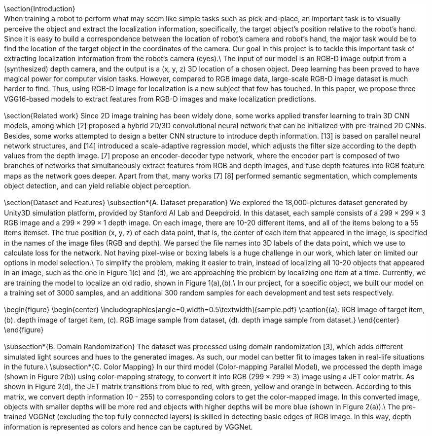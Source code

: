 \section{Introduction}	
When training a robot to perform what may seem like simple tasks such as pick-and-place, an important task is to visually perceive the object and extract the localization information, specifically, the target object’s position relative to the robot’s hand. Since it is easy to build a correspondence between the location of robot’s camera and robot’s hand, the major task would be to find the location of the target object in the coordinates of the camera. Our goal in this project is to tackle this important task of extracting localization information from the robot’s camera (eyes).\\
The input of our model is an RGB-D image output from a (synthesized) depth camera, and the output is a (x, y, z) 3D location of a chosen object. Deep learning has been proved to have magical power for computer vision tasks. However, compared to RGB image data, large-scale RGB-D image dataset is much harder to find. Thus, using RGB-D image for localization is a new subject that few has touched. In this paper, we propose three VGG16-based models to extract features from RGB-D images and make localization predictions.

\section{Related work}
Since 2D image training has been widely done, some works applied transfer learning to train 3D CNN models, among which [2] proposed a hybrid 2D/3D convolutional neural network that can be initialized with pre-trained 2D CNNs. Besides, some works attempted to design a better CNN structure to introduce depth information. [13] is based on parallel neural network structures, and [14] introduced a scale-adaptive regression model, which adjusts the filter size according to the depth values from the depth image. [7] propose an encoder-decoder type network, where the encoder part is composed of two branches of networks that simultaneously extract features from RGB and depth images, and fuse depth features into RGB feature maps as the network goes deeper. Apart from that, many works [7] [8] performed semantic segmentation, which complements object detection, and can yield reliable object perception.  

\section{Dataset and Features}
\subsection*{A. Dataset preparation}
We explored the 18,000-pictures dataset generated by Unity3D simulation platform, provided by Stanford AI Lab and Deepdroid. In this dataset, each sample consists of a $299 \times 299 \times 3$ RGB image and a $299 \times 299 \times 1$ depth image. On each image, there are 10-20 different items, and all of the items belong to a 55 items itemset. The true position (x, y, z) of each data point, that is, the center of each item that appeared in the image, is specified in the names of the image files (RGB and depth). We parsed the file names into 3D labels of the data point, which we use to calculate loss for the network. Not having pixel-wise or boxing labels is a huge challenge in our work, which later on limited our options in model selection.\\
To simplify the problem, making it easier to train, instead of localizing all 10-20 objects that appeared in an image, such as the one in Figure 1(c) and (d), we are approaching the problem by localizing one item at a time. Currently, we are training the model to localize an old radio, shown in Figure 1(a),(b).\\
In our project, for a specific object, we built our model on a training set of 3000 samples, and an additional 300 random samples for each development and test sets respectively.

\begin{figure}
\begin{center}
\includegraphics[angle=0,width=0.5\textwidth]{sample.pdf}
\caption{(a). RGB image of target item, (b). depth image of target item, (c). RGB image sample from dataset, (d). depth image sample from dataset.}
\end{center}
\end{figure}

\subsection*{B. Domain Randomization}
The dataset was processed using domain randomization [3], which adds different simulated light sources and hues to the generated images. As such, our model can better fit to images taken in real-life situations in the future.\\
\subsection*{C. Color Mapping}
In our third model (Color-mapping Parallel Model), we processed the depth image (shown in Figure 2(b)) using color-mapping strategy, to convert it into RGB $(299 \times 299 \times 3)$  image using a JET color matrix. As shown in Figure 2(d), the JET matrix transitions from blue to red, with green, yellow and orange in between. According to this matrix, we convert depth information (0 - 255) to corresponding colors to get the color-mapped image. In this converted image, objects with smaller depths will be more red and objects with higher depths will be more blue (shown in Figure 2(a)).\\
The pre-trained VGGNet (excluding the top fully connected layers) is skilled in detecting basic edges of RGB image. In this way, depth information is represented as colors and hence can be captured by VGGNet. 
